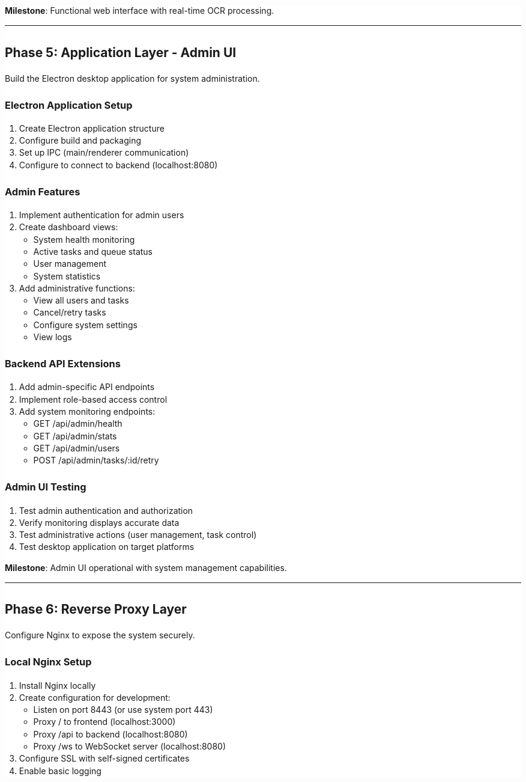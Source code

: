 **Milestone**: Functional web interface with real-time OCR processing.

---

## Phase 5: Application Layer - Admin UI

Build the Electron desktop application for system administration.

### Electron Application Setup
1. Create Electron application structure
2. Configure build and packaging
3. Set up IPC (main/renderer communication)
4. Configure to connect to backend (localhost:8080)

### Admin Features
1. Implement authentication for admin users
2. Create dashboard views:
   - System health monitoring
   - Active tasks and queue status
   - User management
   - System statistics
3. Add administrative functions:
   - View all users and tasks
   - Cancel/retry tasks
   - Configure system settings
   - View logs

### Backend API Extensions
1. Add admin-specific API endpoints
2. Implement role-based access control
3. Add system monitoring endpoints:
   - GET /api/admin/health
   - GET /api/admin/stats
   - GET /api/admin/users
   - POST /api/admin/tasks/:id/retry

### Admin UI Testing
1. Test admin authentication and authorization
2. Verify monitoring displays accurate data
3. Test administrative actions (user management, task control)
4. Test desktop application on target platforms

**Milestone**: Admin UI operational with system management capabilities.

---

## Phase 6: Reverse Proxy Layer

Configure Nginx to expose the system securely.

### Local Nginx Setup
1. Install Nginx locally
2. Create configuration for development:
   - Listen on port 8443 (or use system port 443)
   - Proxy / to frontend (localhost:3000)
   - Proxy /api to backend (localhost:8080)
   - Proxy /ws to WebSocket server (localhost:8080)
3. Configure SSL with self-signed certificates
4. Enable basic logging
